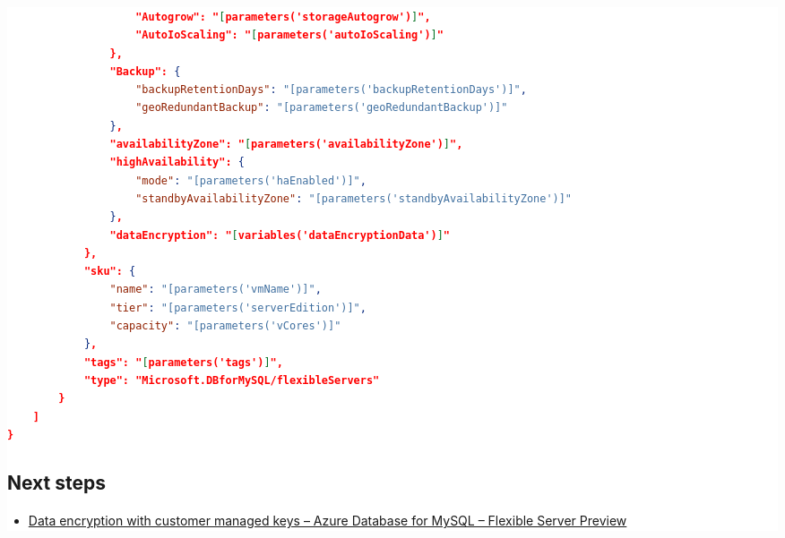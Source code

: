 ```json
                    "Autogrow": "[parameters('storageAutogrow')]",
                    "AutoIoScaling": "[parameters('autoIoScaling')]"
                },
                "Backup": {
                    "backupRetentionDays": "[parameters('backupRetentionDays')]",
                    "geoRedundantBackup": "[parameters('geoRedundantBackup')]"
                },
                "availabilityZone": "[parameters('availabilityZone')]",
                "highAvailability": {
                    "mode": "[parameters('haEnabled')]",
                    "standbyAvailabilityZone": "[parameters('standbyAvailabilityZone')]"
                },
                "dataEncryption": "[variables('dataEncryptionData')]"
            },
            "sku": {
                "name": "[parameters('vmName')]",
                "tier": "[parameters('serverEdition')]",
                "capacity": "[parameters('vCores')]"
            },
            "tags": "[parameters('tags')]",
            "type": "Microsoft.DBforMySQL/flexibleServers"
        }
    ]
}
```

## Next steps

- [Data encryption with customer managed keys – Azure Database for MySQL – Flexible Server Preview](concepts-customer-managed-key-mysql-flexible-server.md)